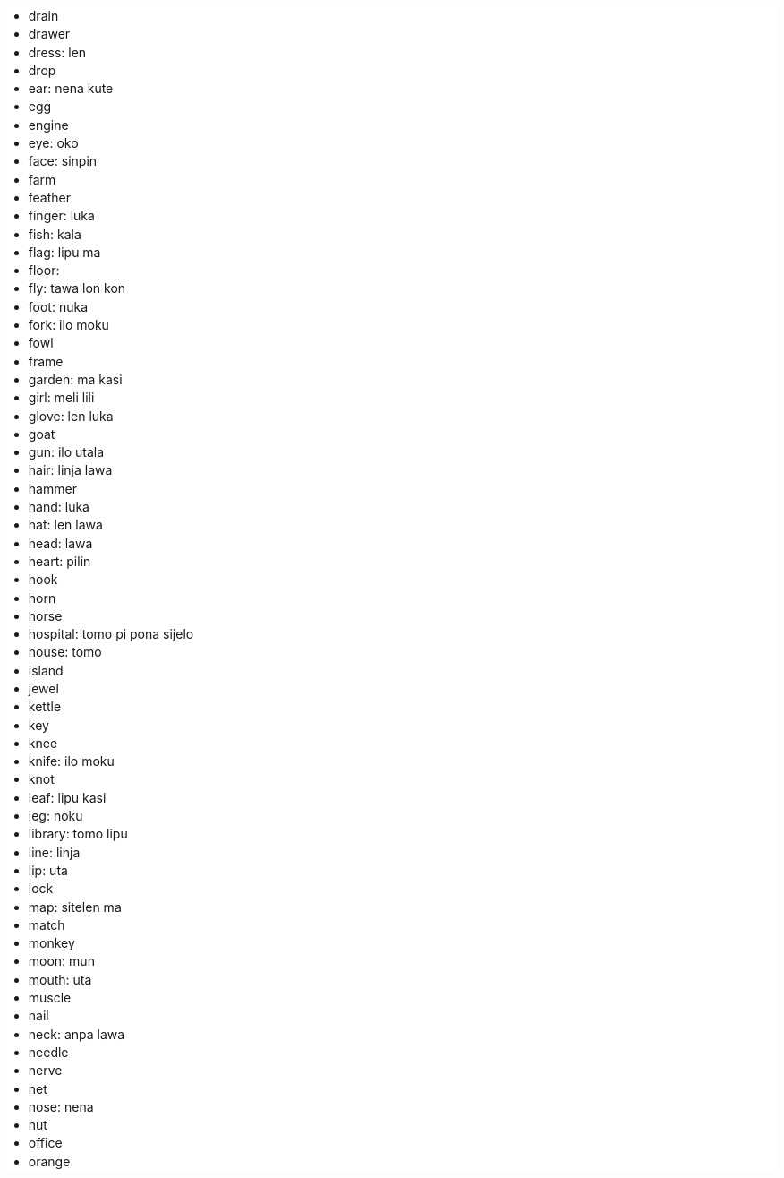  - drain
 - drawer
 - dress: len
 - drop
 - ear: nena kute
 - egg
 - engine
 - eye: oko
 - face: sinpin
 - farm
 - feather
 - finger: luka
 - fish: kala
 - flag: lipu ma
 - floor:
 - fly: tawa lon kon
 - foot: nuka
 - fork: ilo moku
 - fowl
 - frame
 - garden: ma kasi
 - girl: meli lili
 - glove: len luka
 - goat
 - gun: ilo utala
 - hair: linja lawa
 - hammer
 - hand: luka
 - hat: len lawa
 - head: lawa
 - heart: pilin
 - hook
 - horn
 - horse
 - hospital: tomo pi pona sijelo
 - house: tomo
 - island
 - jewel
 - kettle
 - key
 - knee
 - knife: ilo moku
 - knot
 - leaf: lipu kasi
 - leg: noku
 - library: tomo lipu
 - line: linja
 - lip: uta
 - lock
 - map: sitelen ma
 - match
 - monkey
 - moon: mun
 - mouth: uta
 - muscle
 - nail
 - neck: anpa lawa
 - needle
 - nerve
 - net
 - nose: nena
 - nut
 - office
 - orange